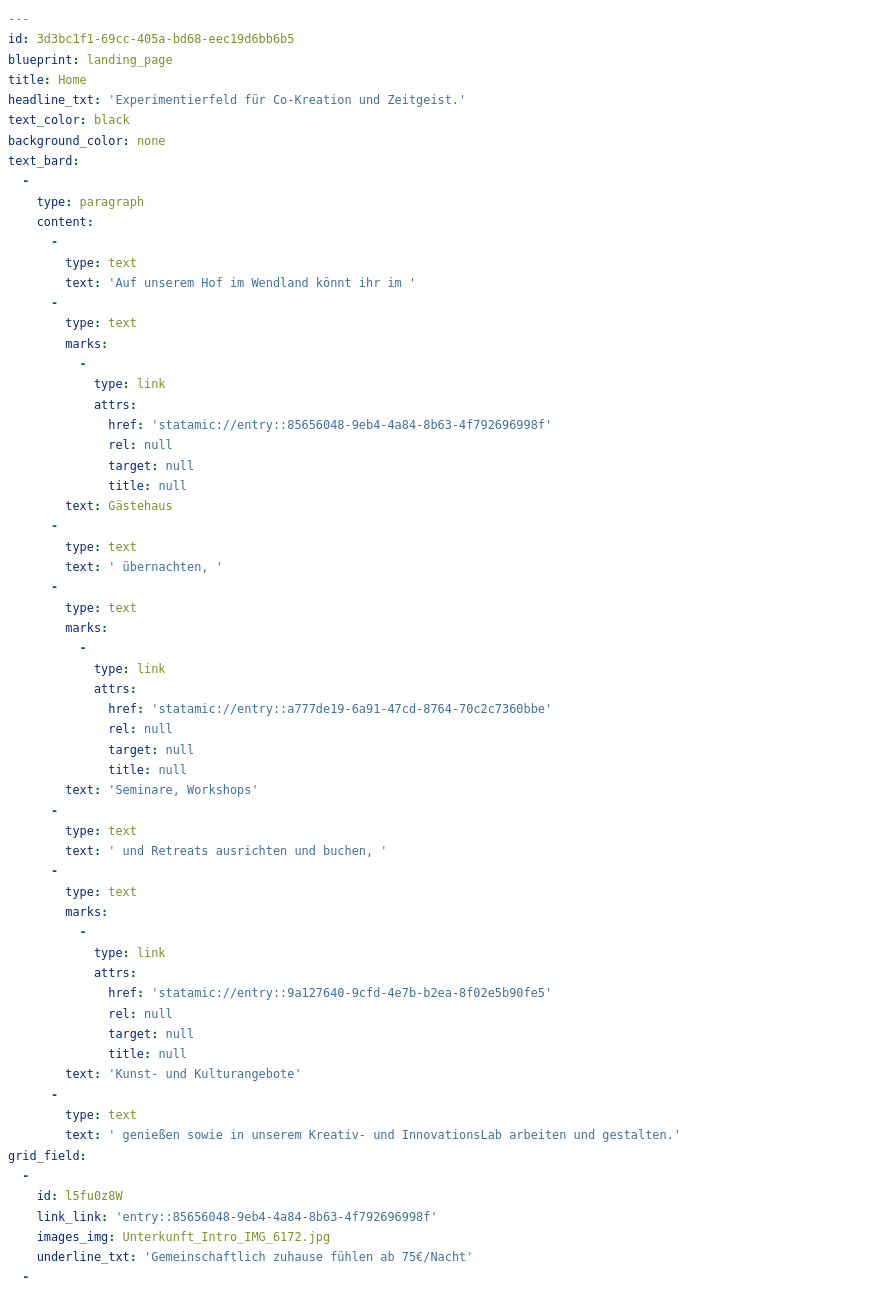```yaml
---
id: 3d3bc1f1-69cc-405a-bd68-eec19d6bb6b5
blueprint: landing_page
title: Home
headline_txt: 'Experimentierfeld für Co-Kreation und Zeitgeist.'
text_color: black
background_color: none
text_bard:
  -
    type: paragraph
    content:
      -
        type: text
        text: 'Auf unserem Hof im Wendland könnt ihr im '
      -
        type: text
        marks:
          -
            type: link
            attrs:
              href: 'statamic://entry::85656048-9eb4-4a84-8b63-4f792696998f'
              rel: null
              target: null
              title: null
        text: Gästehaus
      -
        type: text
        text: ' übernachten, '
      -
        type: text
        marks:
          -
            type: link
            attrs:
              href: 'statamic://entry::a777de19-6a91-47cd-8764-70c2c7360bbe'
              rel: null
              target: null
              title: null
        text: 'Seminare, Workshops'
      -
        type: text
        text: ' und Retreats ausrichten und buchen, '
      -
        type: text
        marks:
          -
            type: link
            attrs:
              href: 'statamic://entry::9a127640-9cfd-4e7b-b2ea-8f02e5b90fe5'
              rel: null
              target: null
              title: null
        text: 'Kunst- und Kulturangebote'
      -
        type: text
        text: ' genießen sowie in unserem Kreativ- und InnovationsLab arbeiten und gestalten.'
grid_field:
  -
    id: l5fu0z8W
    link_link: 'entry::85656048-9eb4-4a84-8b63-4f792696998f'
    images_img: Unterkunft_Intro_IMG_6172.jpg
    underline_txt: 'Gemeinschaftlich zuhause fühlen ab 75€/Nacht'
  -
```